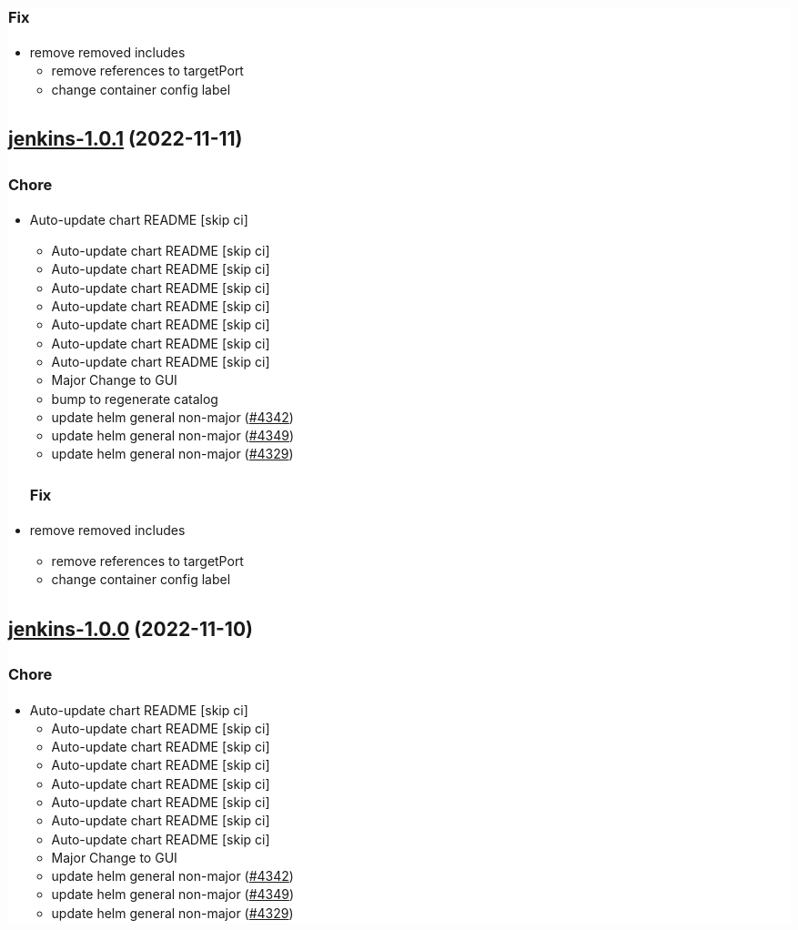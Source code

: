  ### Fix

- remove removed includes
  - remove references to targetPort
  - change container config label
  
  


## [jenkins-1.0.1](https://github.com/truecharts/charts/compare/jenkins-0.1.19...jenkins-1.0.1) (2022-11-11)

### Chore

- Auto-update chart README [skip ci]
  - Auto-update chart README [skip ci]
  - Auto-update chart README [skip ci]
  - Auto-update chart README [skip ci]
  - Auto-update chart README [skip ci]
  - Auto-update chart README [skip ci]
  - Auto-update chart README [skip ci]
  - Auto-update chart README [skip ci]
  - Major Change to GUI
  - bump to regenerate catalog
  - update helm general non-major ([#4342](https://github.com/truecharts/charts/issues/4342))
  - update helm general non-major ([#4349](https://github.com/truecharts/charts/issues/4349))
  - update helm general non-major ([#4329](https://github.com/truecharts/charts/issues/4329))
  
  ### Fix

- remove removed includes
  - remove references to targetPort
  - change container config label
  
  


## [jenkins-1.0.0](https://github.com/truecharts/charts/compare/jenkins-0.1.19...jenkins-1.0.0) (2022-11-10)

### Chore

- Auto-update chart README [skip ci]
  - Auto-update chart README [skip ci]
  - Auto-update chart README [skip ci]
  - Auto-update chart README [skip ci]
  - Auto-update chart README [skip ci]
  - Auto-update chart README [skip ci]
  - Auto-update chart README [skip ci]
  - Auto-update chart README [skip ci]
  - Major Change to GUI
  - update helm general non-major ([#4342](https://github.com/truecharts/charts/issues/4342))
  - update helm general non-major ([#4349](https://github.com/truecharts/charts/issues/4349))
  - update helm general non-major ([#4329](https://github.com/truecharts/charts/issues/4329))
  